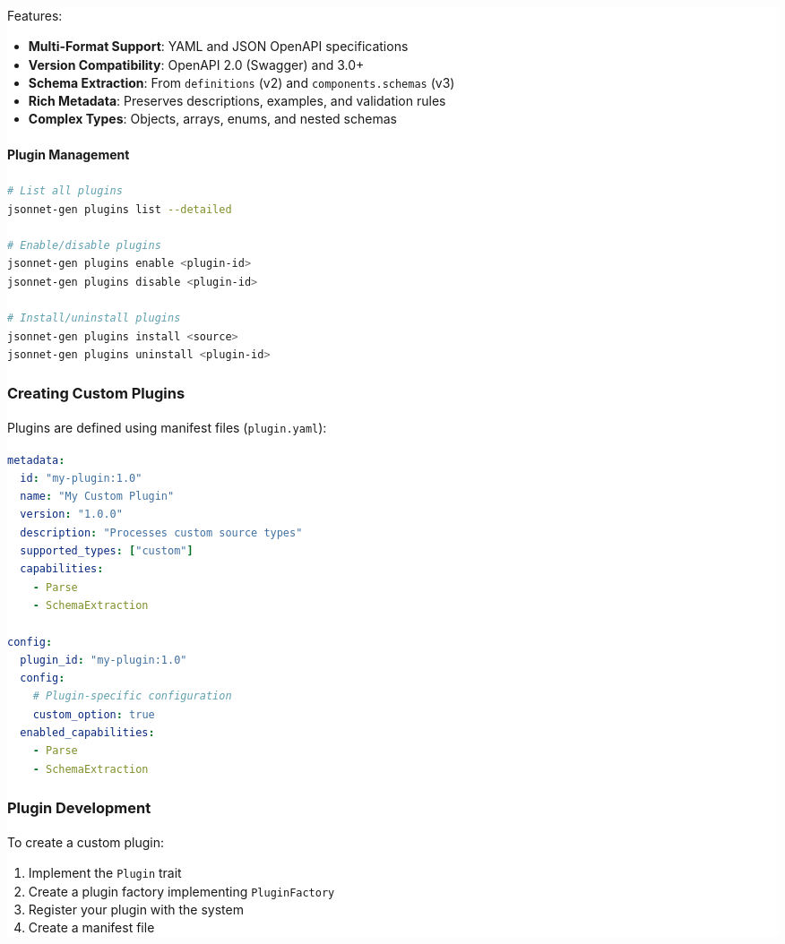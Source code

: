 Features:
- **Multi-Format Support**: YAML and JSON OpenAPI specifications
- **Version Compatibility**: OpenAPI 2.0 (Swagger) and 3.0+
- **Schema Extraction**: From `definitions` (v2) and `components.schemas` (v3)
- **Rich Metadata**: Preserves descriptions, examples, and validation rules
- **Complex Types**: Objects, arrays, enums, and nested schemas

#### Plugin Management
```bash
# List all plugins
jsonnet-gen plugins list --detailed

# Enable/disable plugins
jsonnet-gen plugins enable <plugin-id>
jsonnet-gen plugins disable <plugin-id>

# Install/uninstall plugins
jsonnet-gen plugins install <source>
jsonnet-gen plugins uninstall <plugin-id>
```

### Creating Custom Plugins

Plugins are defined using manifest files (`plugin.yaml`):

```yaml
metadata:
  id: "my-plugin:1.0"
  name: "My Custom Plugin"
  version: "1.0.0"
  description: "Processes custom source types"
  supported_types: ["custom"]
  capabilities:
    - Parse
    - SchemaExtraction

config:
  plugin_id: "my-plugin:1.0"
  config:
    # Plugin-specific configuration
    custom_option: true
  enabled_capabilities:
    - Parse
    - SchemaExtraction
```

### Plugin Development

To create a custom plugin:

1. Implement the `Plugin` trait
2. Create a plugin factory implementing `PluginFactory`
3. Register your plugin with the system
4. Create a manifest file
